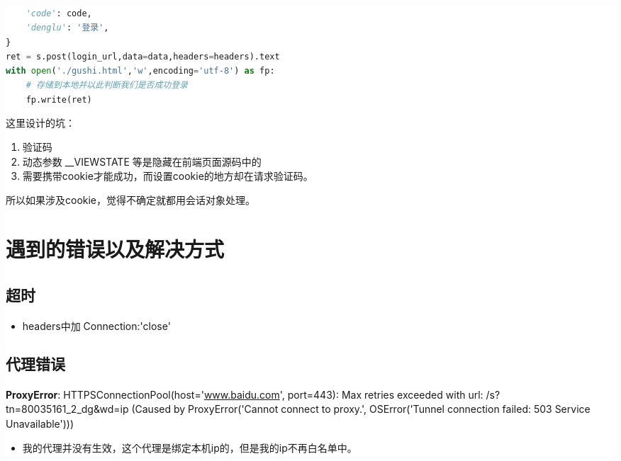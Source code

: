 ```python
    'code': code,
    'denglu': '登录',
}
ret = s.post(login_url,data=data,headers=headers).text
with open('./gushi.html','w',encoding='utf-8') as fp:
    # 存储到本地并以此判断我们是否成功登录
    fp.write(ret)
```

这里设计的坑：

1. 验证码
2. 动态参数 __VIEWSTATE 等是隐藏在前端页面源码中的
3. 需要携带cookie才能成功，而设置cookie的地方却在请求验证码。

所以如果涉及cookie，觉得不确定就都用会话对象处理。





# 遇到的错误以及解决方式

## 超时 

- headers中加 Connection:'close'



## 代理错误

**ProxyError**: HTTPSConnectionPool(host='www.baidu.com', port=443): Max retries exceeded with url: /s?tn=80035161_2_dg&wd=ip (Caused by ProxyError('Cannot connect to proxy.', OSError('Tunnel connection failed: 503 Service Unavailable')))

- 我的代理并没有生效，这个代理是绑定本机ip的，但是我的ip不再白名单中。


